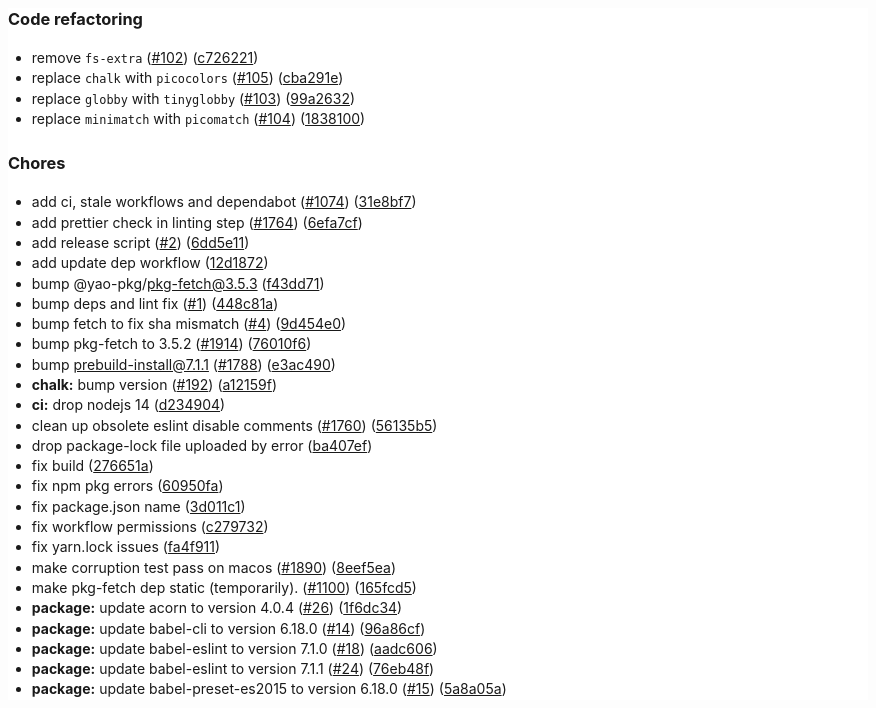 ### Code refactoring

- remove `fs-extra` ([#102](https://github.com/grain/pkg/issues/102)) ([c726221](https://github.com/grain/pkg/commit/c726221de31843f3100f455c2402f394c9e8963d))
- replace `chalk` with `picocolors` ([#105](https://github.com/grain/pkg/issues/105)) ([cba291e](https://github.com/grain/pkg/commit/cba291e246bd9bc8c990a1da5f3652ebd38e2363))
- replace `globby` with `tinyglobby` ([#103](https://github.com/grain/pkg/issues/103)) ([99a2632](https://github.com/grain/pkg/commit/99a26329cbe408fd08f2a53cd49cf4744573aaa9))
- replace `minimatch` with `picomatch` ([#104](https://github.com/grain/pkg/issues/104)) ([1838100](https://github.com/grain/pkg/commit/183810066d308366729414d4138e6f7d85ee1b71))

### Chores

- add ci, stale workflows and dependabot ([#1074](https://github.com/grain/pkg/issues/1074)) ([31e8bf7](https://github.com/grain/pkg/commit/31e8bf7da05a884449e807438bfaf57ce71aeb29))
- add prettier check in linting step ([#1764](https://github.com/grain/pkg/issues/1764)) ([6efa7cf](https://github.com/grain/pkg/commit/6efa7cfbbac323a019680609c2c78bbf7b9fff0f))
- add release script ([#2](https://github.com/grain/pkg/issues/2)) ([6dd5e11](https://github.com/grain/pkg/commit/6dd5e11a954f7e51a6cc8181b3389fa5143b448e))
- add update dep workflow ([12d1872](https://github.com/grain/pkg/commit/12d18724461cc6d44fac792d164db26c033723bf))
- bump @yao-pkg/pkg-fetch@3.5.3 ([f43dd71](https://github.com/grain/pkg/commit/f43dd711b1791f4ef40d7734bfcf1c7a88d6ab04))
- bump deps and lint fix ([#1](https://github.com/grain/pkg/issues/1)) ([448c81a](https://github.com/grain/pkg/commit/448c81a4a2200d4cd2253046a19573e33a20b790))
- bump fetch to fix sha mismatch ([#4](https://github.com/grain/pkg/issues/4)) ([9d454e0](https://github.com/grain/pkg/commit/9d454e0078830b6b5e9fa3c118ba5f79f9d52e77))
- bump pkg-fetch to 3.5.2 ([#1914](https://github.com/grain/pkg/issues/1914)) ([76010f6](https://github.com/grain/pkg/commit/76010f66a4b178d0d517c9f30bd14f6bd0a4474f))
- bump prebuild-install@7.1.1 ([#1788](https://github.com/grain/pkg/issues/1788)) ([e3ac490](https://github.com/grain/pkg/commit/e3ac4902e9cb023f0ac2a596e21ff9166d2e268c))
- **chalk:** bump version ([#192](https://github.com/grain/pkg/issues/192)) ([a12159f](https://github.com/grain/pkg/commit/a12159f18b4d42ad77fcb6954f75e1a635959cd3))
- **ci:** drop nodejs 14 ([d234904](https://github.com/grain/pkg/commit/d2349045a7324088d6efd9ee778335cb467ae5b7))
- clean up obsolete eslint disable comments ([#1760](https://github.com/grain/pkg/issues/1760)) ([56135b5](https://github.com/grain/pkg/commit/56135b583b901d552e3780e749e79e70e71fd3ea))
- drop package-lock file uploaded by error ([ba407ef](https://github.com/grain/pkg/commit/ba407efef1d2e611d4c192b93295dcaa023fea79))
- fix build ([276651a](https://github.com/grain/pkg/commit/276651aaa38451c4ba67ea2e46c9bdea6547ee2d))
- fix npm pkg errors ([60950fa](https://github.com/grain/pkg/commit/60950facb3d6ebaa57e9ceb974f4c560b2a40958))
- fix package.json name ([3d011c1](https://github.com/grain/pkg/commit/3d011c1f037e8d5372906f08f8edb12163e0d6d5))
- fix workflow permissions ([c279732](https://github.com/grain/pkg/commit/c2797325e2e49d0cab3bf3e20e9f6171f76fd3e6))
- fix yarn.lock issues ([fa4f911](https://github.com/grain/pkg/commit/fa4f91110b93c805b931c720ed3e5e45a3c2b28f))
- make corruption test pass on macos ([#1890](https://github.com/grain/pkg/issues/1890)) ([8eef5ea](https://github.com/grain/pkg/commit/8eef5eace55a55c4095a719926156ec2d5166a53))
- make pkg-fetch dep static (temporarily). ([#1100](https://github.com/grain/pkg/issues/1100)) ([165fcd5](https://github.com/grain/pkg/commit/165fcd543d293fdb2ebff32ffbba38bfd107f47d))
- **package:** update acorn to version 4.0.4 ([#26](https://github.com/grain/pkg/issues/26)) ([1f6dc34](https://github.com/grain/pkg/commit/1f6dc347a118f2822bb2bc77e30f20d148fd1c1e))
- **package:** update babel-cli to version 6.18.0 ([#14](https://github.com/grain/pkg/issues/14)) ([96a86cf](https://github.com/grain/pkg/commit/96a86cf5e5673211564ed501304b6902ac13e785))
- **package:** update babel-eslint to version 7.1.0 ([#18](https://github.com/grain/pkg/issues/18)) ([aadc606](https://github.com/grain/pkg/commit/aadc6067aa2c4dc35316a6088cc2eb6a1235b5c8))
- **package:** update babel-eslint to version 7.1.1 ([#24](https://github.com/grain/pkg/issues/24)) ([76eb48f](https://github.com/grain/pkg/commit/76eb48f804d5d5cbca1fe1cf1a5987c851add136))
- **package:** update babel-preset-es2015 to version 6.18.0 ([#15](https://github.com/grain/pkg/issues/15)) ([5a8a05a](https://github.com/grain/pkg/commit/5a8a05accec9279b7fca480d08e8d1c856f45e83))